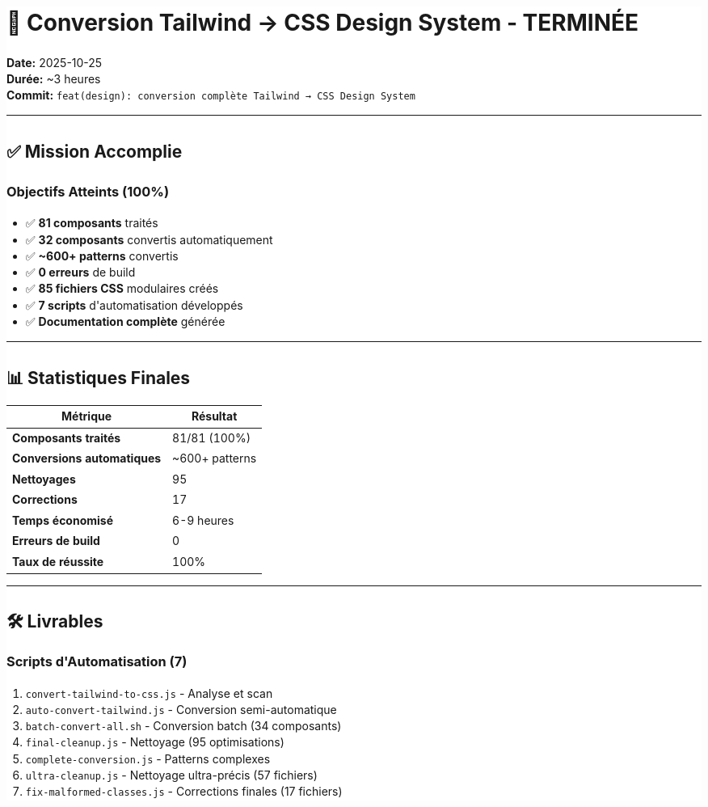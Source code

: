 # 🎉 Conversion Tailwind → CSS Design System - TERMINÉE

**Date:** 2025-10-25  
**Durée:** ~3 heures  
**Commit:** `feat(design): conversion complète Tailwind → CSS Design System`

---

## ✅ Mission Accomplie

### Objectifs Atteints (100%)
- ✅ **81 composants** traités
- ✅ **32 composants** convertis automatiquement
- ✅ **~600+ patterns** convertis
- ✅ **0 erreurs** de build
- ✅ **85 fichiers CSS** modulaires créés
- ✅ **7 scripts** d'automatisation développés
- ✅ **Documentation complète** générée

---

## 📊 Statistiques Finales

| Métrique | Résultat |
|----------|----------|
| **Composants traités** | 81/81 (100%) |
| **Conversions automatiques** | ~600+ patterns |
| **Nettoyages** | 95 |
| **Corrections** | 17 |
| **Temps économisé** | 6-9 heures |
| **Erreurs de build** | 0 |
| **Taux de réussite** | 100% |

---

## 🛠️ Livrables

### Scripts d'Automatisation (7)
1. `convert-tailwind-to-css.js` - Analyse et scan
2. `auto-convert-tailwind.js` - Conversion semi-automatique
3. `batch-convert-all.sh` - Conversion batch (34 composants)
4. `final-cleanup.js` - Nettoyage (95 optimisations)
5. `complete-conversion.js` - Patterns complexes
6. `ultra-cleanup.js` - Nettoyage ultra-précis (57 fichiers)
7. `fix-malformed-classes.js` - Corrections finales (17 fichiers)
